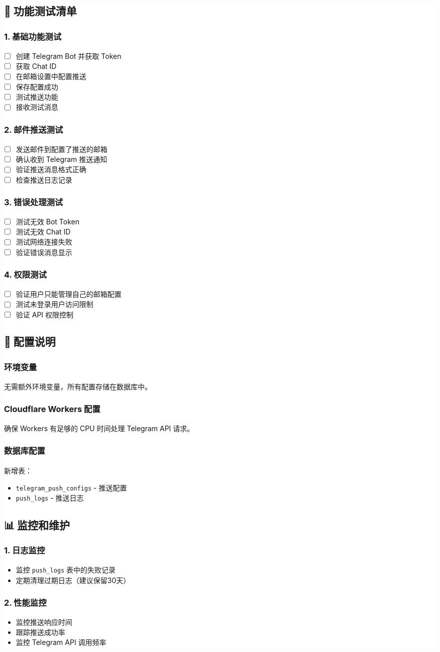 ## 🧪 功能测试清单

### 1. 基础功能测试
- [ ] 创建 Telegram Bot 并获取 Token
- [ ] 获取 Chat ID
- [ ] 在邮箱设置中配置推送
- [ ] 保存配置成功
- [ ] 测试推送功能
- [ ] 接收测试消息

### 2. 邮件推送测试
- [ ] 发送邮件到配置了推送的邮箱
- [ ] 确认收到 Telegram 推送通知
- [ ] 验证推送消息格式正确
- [ ] 检查推送日志记录

### 3. 错误处理测试
- [ ] 测试无效 Bot Token
- [ ] 测试无效 Chat ID
- [ ] 测试网络连接失败
- [ ] 验证错误消息显示

### 4. 权限测试
- [ ] 验证用户只能管理自己的邮箱配置
- [ ] 测试未登录用户访问限制
- [ ] 验证 API 权限控制

## 🔧 配置说明

### 环境变量
无需额外环境变量，所有配置存储在数据库中。

### Cloudflare Workers 配置
确保 Workers 有足够的 CPU 时间处理 Telegram API 请求。

### 数据库配置
新增表：
- `telegram_push_configs` - 推送配置
- `push_logs` - 推送日志

## 📊 监控和维护

### 1. 日志监控
- 监控 `push_logs` 表中的失败记录
- 定期清理过期日志（建议保留30天）

### 2. 性能监控
- 监控推送响应时间
- 跟踪推送成功率
- 监控 Telegram API 调用频率
